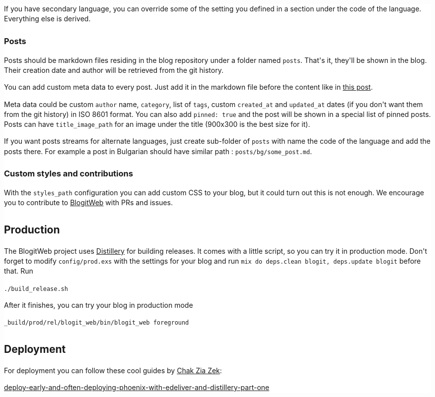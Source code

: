 If you have secondary language, you can override some of the setting you defined in a section under the code of the language.
Everything else is derived.

### Posts

Posts should be markdown files residing in the blog repository under a folder named `posts`.
That's it, they'll be shown in the blog. Their creation date and author will be retrieved from the git history.

You can add custom meta data to every post. Just add it in the markdown file before the content like in [this post](https://raw.githubusercontent.com/meddle0x53/blogit_sample/master/posts/make_your_own_blog.md).

Meta data could be custom `author` name, `category`, list of `tags`, custom `created_at` and `updated_at` dates (if you don't want them from the git history) in ISO 8601 format.
You can also add `pinned: true` and the post will be shown in a special list of pinned posts.
Posts can have `title_image_path` for an image under the title (900x300 is the best size for it).

If you want posts streams for alternate languages, just create sub-folder of `posts` with name the code of the language
and add the posts there. For example a post in Bulgarian should have similar path : `posts/bg/some_post.md`.

### Custom styles and contributions

With the `styles_path` configuration you can add custom CSS to your blog, but it could turn out this is not
enough. We encourage you to contribute to [BlogitWeb](https://github.com/meddle0x53/blogit_web) with PRs and issues.

## Production

The BlogitWeb project uses [Distillery](https://github.com/bitwalker/distillery) for building releases.
It comes with a little script, so you can try it in production mode.
Don't forget to modify `config/prod.exs` with the settings for your blog and run `mix do deps.clean blogit, deps.update blogit` before that.
Run

```bash
./build_release.sh
```

After it finishes, you can try your blog in production mode

```bash
_build/prod/rel/blogit_web/bin/blogit_web foreground
```

## Deployment

For deployment you can follow these cool guides by [Chak Zia Zek](https://zekinteractive.com/):

[deploy-early-and-often-deploying-phoenix-with-edeliver-and-distillery-part-one](https://medium.com/@zek/deploy-early-and-often-deploying-phoenix-with-edeliver-and-distillery-part-one-5e91cac8d4bd)
